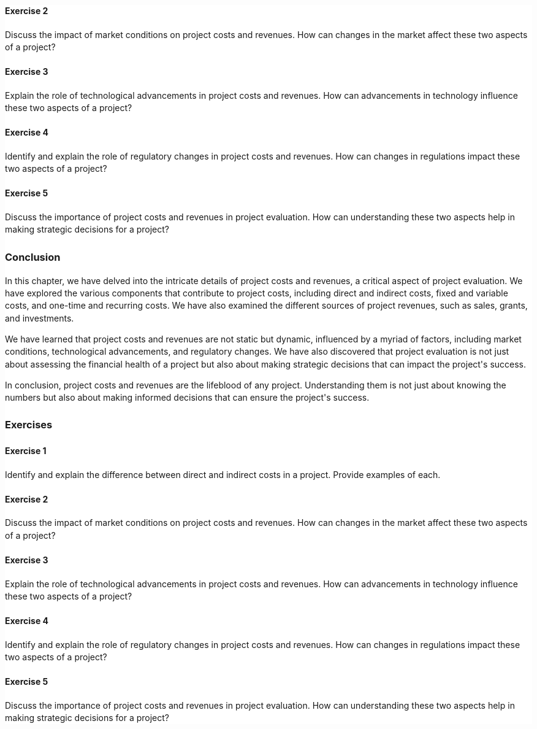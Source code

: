 #### Exercise 2
Discuss the impact of market conditions on project costs and revenues. How can changes in the market affect these two aspects of a project?

#### Exercise 3
Explain the role of technological advancements in project costs and revenues. How can advancements in technology influence these two aspects of a project?

#### Exercise 4
Identify and explain the role of regulatory changes in project costs and revenues. How can changes in regulations impact these two aspects of a project?

#### Exercise 5
Discuss the importance of project costs and revenues in project evaluation. How can understanding these two aspects help in making strategic decisions for a project?

### Conclusion

In this chapter, we have delved into the intricate details of project costs and revenues, a critical aspect of project evaluation. We have explored the various components that contribute to project costs, including direct and indirect costs, fixed and variable costs, and one-time and recurring costs. We have also examined the different sources of project revenues, such as sales, grants, and investments. 

We have learned that project costs and revenues are not static but dynamic, influenced by a myriad of factors, including market conditions, technological advancements, and regulatory changes. We have also discovered that project evaluation is not just about assessing the financial health of a project but also about making strategic decisions that can impact the project's success. 

In conclusion, project costs and revenues are the lifeblood of any project. Understanding them is not just about knowing the numbers but also about making informed decisions that can ensure the project's success. 

### Exercises

#### Exercise 1
Identify and explain the difference between direct and indirect costs in a project. Provide examples of each.

#### Exercise 2
Discuss the impact of market conditions on project costs and revenues. How can changes in the market affect these two aspects of a project?

#### Exercise 3
Explain the role of technological advancements in project costs and revenues. How can advancements in technology influence these two aspects of a project?

#### Exercise 4
Identify and explain the role of regulatory changes in project costs and revenues. How can changes in regulations impact these two aspects of a project?

#### Exercise 5
Discuss the importance of project costs and revenues in project evaluation. How can understanding these two aspects help in making strategic decisions for a project?

